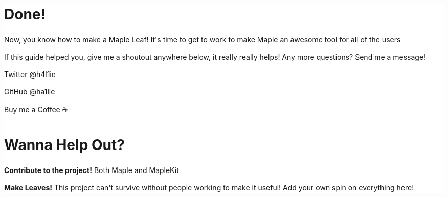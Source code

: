 # Done!

Now, you know how to make a Maple Leaf! It's time to get to work to make Maple an awesome tool for all of the users

If this guide helped you, give me a shoutout anywhere below, it really really helps! Any more questions? Send me a message! 

[Twitter @h4l1ie](https://twitter.com/h4l1ie)

[GitHub @ha1lie](https://github.com/ha1lie)

[Buy me a Coffee ☕️](https://www.buymeacoffee.com/ha1lie)

# Wanna Help Out?

**Contribute to the project!** Both [Maple](https://github.com/ha1lie/maple) and [MapleKit](https://github.com/ha1lie/maplekit)

**Make Leaves!** This project can't survive without people working to make it useful! Add your own spin on everything here!

